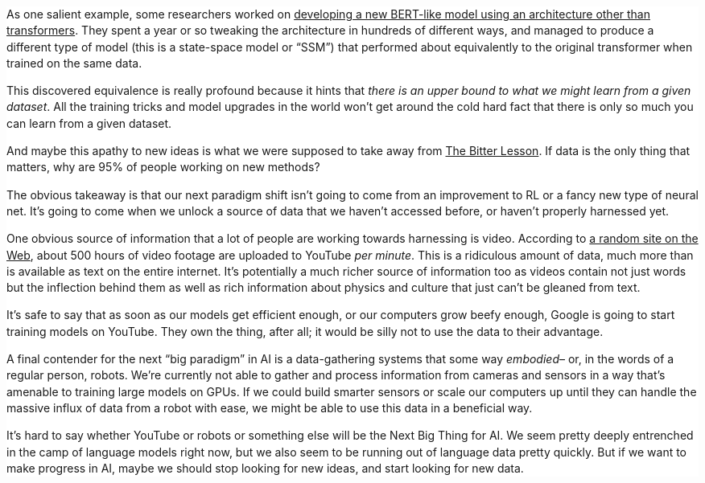 As one salient example, some researchers worked on [developing a new BERT-like model using an architecture other than transformers](https://arxiv.org/abs/2212.10544). They spent a year or so tweaking the architecture in hundreds of different ways, and managed to produce a different type of model (this is a state-space model or “SSM”) that performed about equivalently to the original transformer when trained on the same data.

This discovered equivalence is really profound because it hints that _*there is an upper bound to what we might learn from a given dataset*_. All the training tricks and model upgrades in the world won’t get around the cold hard fact that there is only so much you can learn from a given dataset.

And maybe this apathy to new ideas is what we were supposed to take away from [The Bitter Lesson](http://www.incompleteideas.net/IncIdeas/BitterLesson.html). If data is the only thing that matters, why are 95% of people working on new methods?

The obvious takeaway is that our next paradigm shift isn’t going to come from an improvement to RL or a fancy new type of neural net. It’s going to come when we unlock a source of data that we haven’t accessed before, or haven’t properly harnessed yet.

One obvious source of information that a lot of people are working towards harnessing is video. According to [a random site on the Web](https://www.dexerto.com/entertainment/how-many-videos-are-there-on-youtube-2197264/), about 500 hours of video footage are uploaded to YouTube *per minute*. This is a ridiculous amount of data, much more than is available as text on the entire internet. It’s potentially a much richer source of information too as videos contain not just words but the inflection behind them as well as rich information about physics and culture that just can’t be gleaned from text.

It’s safe to say that as soon as our models get efficient enough, or our computers grow beefy enough, Google is going to start training models on YouTube. They own the thing, after all; it would be silly not to use the data to their advantage.

A final contender for the next “big paradigm” in AI is a data-gathering systems that some way _embodied_– or, in the words of a regular person, robots. We’re currently not able to gather and process information from cameras and sensors in a way that’s amenable to training large models on GPUs. If we could build smarter sensors or scale our computers up until they can handle the massive influx of data from a robot with ease, we might be able to use this data in a beneficial way.

It’s hard to say whether YouTube or robots or something else will be the Next Big Thing for AI. We seem pretty deeply entrenched in the camp of language models right now, but we also seem to be running out of language data pretty quickly. But if we want to make progress in AI, maybe we should stop looking for new ideas, and start looking for new data.

